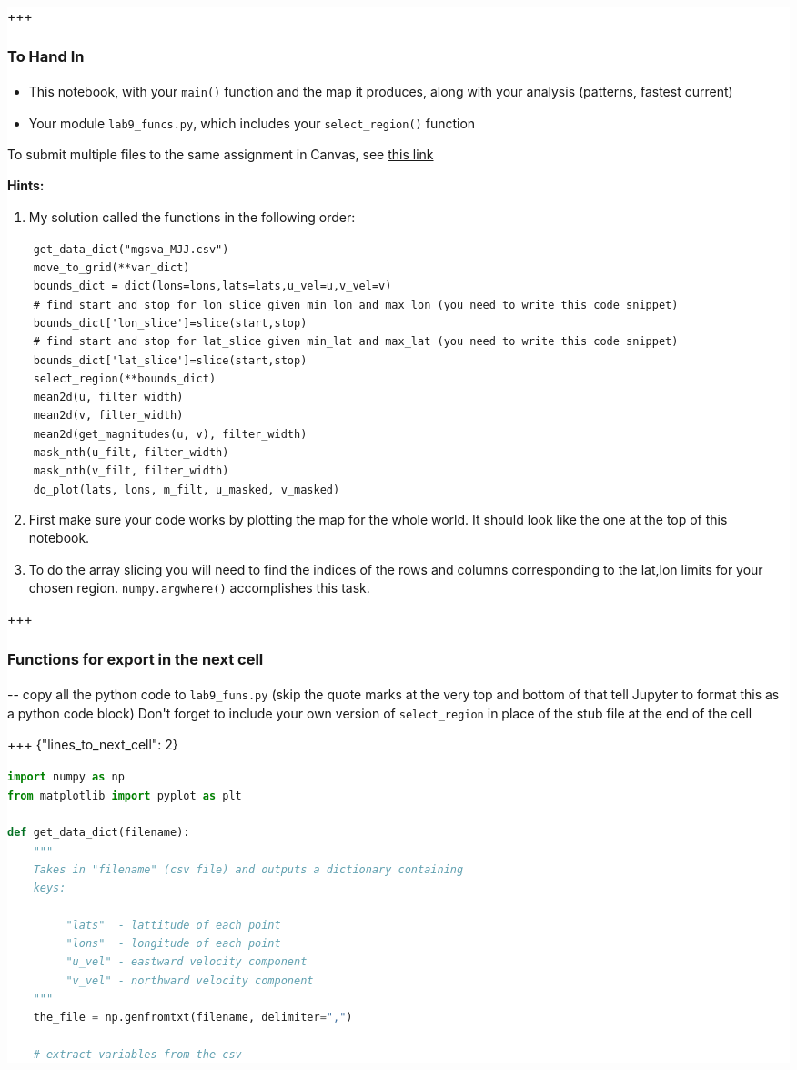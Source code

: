 +++

### To Hand In

- This notebook, with your `main()` function and the map it produces, along with your analysis (patterns, fastest current)

- Your module `lab9_funcs.py`, which includes your `select_region()` function

To submit multiple files to the same assignment in Canvas, see [this link](https://unthsc-canvas.freshdesk.com/support/solutions/articles/44001929195-how-do-i-submit-multiple-documents-to-an-assignment-)

**Hints:**

1.  My solution called the functions in the following order:
```
    get_data_dict("mgsva_MJJ.csv")
    move_to_grid(**var_dict)
    bounds_dict = dict(lons=lons,lats=lats,u_vel=u,v_vel=v)
    # find start and stop for lon_slice given min_lon and max_lon (you need to write this code snippet)
    bounds_dict['lon_slice']=slice(start,stop)
    # find start and stop for lat_slice given min_lat and max_lat (you need to write this code snippet)
    bounds_dict['lat_slice']=slice(start,stop)
    select_region(**bounds_dict)
    mean2d(u, filter_width)
    mean2d(v, filter_width)
    mean2d(get_magnitudes(u, v), filter_width)
    mask_nth(u_filt, filter_width)
    mask_nth(v_filt, filter_width)
    do_plot(lats, lons, m_filt, u_masked, v_masked)
```
2.  First make sure your code works by plotting the map for the whole world.  It should look like the one at the top of this notebook.

3.  To do the array slicing you will need to find the indices of the rows and columns corresponding to the lat,lon limits for your chosen region.  `numpy.argwhere()` accomplishes this task.

+++

###  Functions for export in the next cell

-- copy all the python code to `lab9_funs.py` (skip the quote marks at the very top and bottom of 
that tell Jupyter to format this as a python code block)
Don't forget to include your own version
of `select_region` in place of the stub file at the end of the cell

+++ {"lines_to_next_cell": 2}

```python
import numpy as np
from matplotlib import pyplot as plt

def get_data_dict(filename):
    """
    Takes in "filename" (csv file) and outputs a dictionary containing
    keys:

         "lats"  - lattitude of each point
         "lons"  - longitude of each point
         "u_vel" - eastward velocity component
         "v_vel" - northward velocity component
    """
    the_file = np.genfromtxt(filename, delimiter=",")

    # extract variables from the csv
```